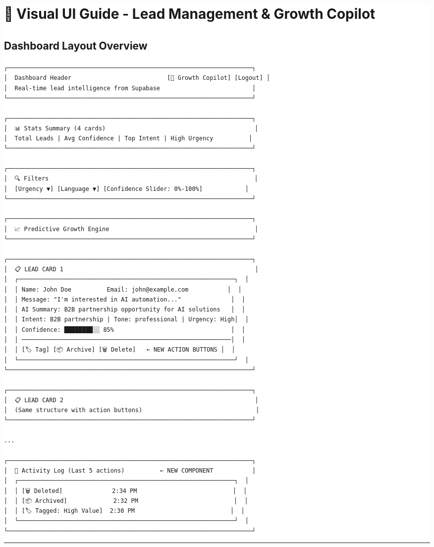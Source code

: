 # 🎨 Visual UI Guide - Lead Management & Growth Copilot

## Dashboard Layout Overview

```
┌─────────────────────────────────────────────────────────────────────┐
│  Dashboard Header                           [🧠 Growth Copilot] [Logout] │
│  Real-time lead intelligence from Supabase                          │
└─────────────────────────────────────────────────────────────────────┘

┌─────────────────────────────────────────────────────────────────────┐
│  📊 Stats Summary (4 cards)                                          │
│  Total Leads | Avg Confidence | Top Intent | High Urgency          │
└─────────────────────────────────────────────────────────────────────┘

┌─────────────────────────────────────────────────────────────────────┐
│  🔍 Filters                                                          │
│  [Urgency ▼] [Language ▼] [Confidence Slider: 0%-100%]            │
└─────────────────────────────────────────────────────────────────────┘

┌─────────────────────────────────────────────────────────────────────┐
│  📈 Predictive Growth Engine                                         │
└─────────────────────────────────────────────────────────────────────┘

┌─────────────────────────────────────────────────────────────────────┐
│  📋 LEAD CARD 1                                                      │
│  ┌─────────────────────────────────────────────────────────────┐  │
│  │ Name: John Doe          Email: john@example.com           │  │
│  │ Message: "I'm interested in AI automation..."              │  │
│  │ AI Summary: B2B partnership opportunity for AI solutions   │  │
│  │ Intent: B2B partnership | Tone: professional | Urgency: High│  │
│  │ Confidence: ████████░░ 85%                                 │  │
│  │ ───────────────────────────────────────────────────────────│  │
│  │ [🏷️ Tag] [📦 Archive] [🗑️ Delete]   ← NEW ACTION BUTTONS │  │
│  └─────────────────────────────────────────────────────────────┘  │
└─────────────────────────────────────────────────────────────────────┘

┌─────────────────────────────────────────────────────────────────────┐
│  📋 LEAD CARD 2                                                      │
│  (Same structure with action buttons)                                │
└─────────────────────────────────────────────────────────────────────┘

...

┌─────────────────────────────────────────────────────────────────────┐
│  📜 Activity Log (Last 5 actions)          ← NEW COMPONENT           │
│  ┌─────────────────────────────────────────────────────────────┐  │
│  │ [🗑️ Deleted]              2:34 PM                           │  │
│  │ [📦 Archived]             2:32 PM                           │  │
│  │ [🏷️ Tagged: High Value]  2:30 PM                           │  │
│  └─────────────────────────────────────────────────────────────┘  │
└─────────────────────────────────────────────────────────────────────┘
```

---
